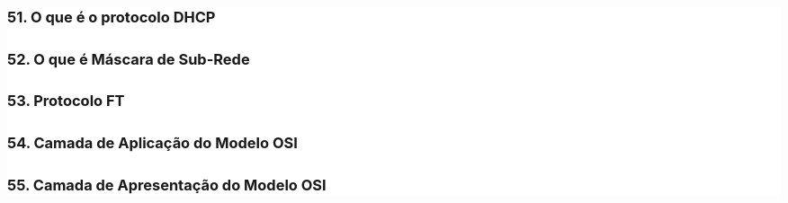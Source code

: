 ### 51. O que é o protocolo DHCP
<iframe allowfullscreen="allowfullscreen" 
        mozallowfullscreen="mozallowfullscreen"
        msallowfullscreen="msallowfullscreen" 
        oallowfullscreen="oallowfullscreen" 
        webkitallowfullscreen="webkitallowfullscreen" 
        width="560" height="315" 
        frameborder="0"
        allow="accelerometer; autoplay; clipboard-write; encrypted-media; gyroscope; picture-in-picture"
        src="https://www.youtube.com/embed/YYEG4ZCUIjs">
</iframe>

### 52. O que é Máscara de Sub-Rede
<iframe allowfullscreen="allowfullscreen" 
        mozallowfullscreen="mozallowfullscreen"
        msallowfullscreen="msallowfullscreen" 
        oallowfullscreen="oallowfullscreen" 
        webkitallowfullscreen="webkitallowfullscreen" 
        width="560" height="315" 
        frameborder="0"
        allow="accelerometer; autoplay; clipboard-write; encrypted-media; gyroscope; picture-in-picture"
        src="https://www.youtube.com/embed/wBBrO06HIP4">
</iframe>

### 53. Protocolo FT
<iframe allowfullscreen="allowfullscreen" 
        mozallowfullscreen="mozallowfullscreen"
        msallowfullscreen="msallowfullscreen" 
        oallowfullscreen="oallowfullscreen" 
        webkitallowfullscreen="webkitallowfullscreen" 
        width="560" height="315" 
        frameborder="0"
        allow="accelerometer; autoplay; clipboard-write; encrypted-media; gyroscope; picture-in-picture"
        src="https://www.youtube.com/embed/C_EE0qoREUM">
</iframe>

### 54. Camada de Aplicação do Modelo OSI
<iframe allowfullscreen="allowfullscreen" 
        mozallowfullscreen="mozallowfullscreen"
        msallowfullscreen="msallowfullscreen" 
        oallowfullscreen="oallowfullscreen" 
        webkitallowfullscreen="webkitallowfullscreen" 
        width="560" height="315" 
        frameborder="0"
        allow="accelerometer; autoplay; clipboard-write; encrypted-media; gyroscope; picture-in-picture"
        src="https://www.youtube.com/embed/ul_ZPTQ1peY">
</iframe>

### 55. Camada de Apresentação do Modelo OSI
<iframe allowfullscreen="allowfullscreen" 
        mozallowfullscreen="mozallowfullscreen"
        msallowfullscreen="msallowfullscreen" 
        oallowfullscreen="oallowfullscreen" 
        webkitallowfullscreen="webkitallowfullscreen" 
        width="560" height="315" 
        frameborder="0"
        allow="accelerometer; autoplay; clipboard-write; encrypted-media; gyroscope; picture-in-picture"
        src="https://www.youtube.com/embed/jYaSRZ_lpn4">
</iframe>
